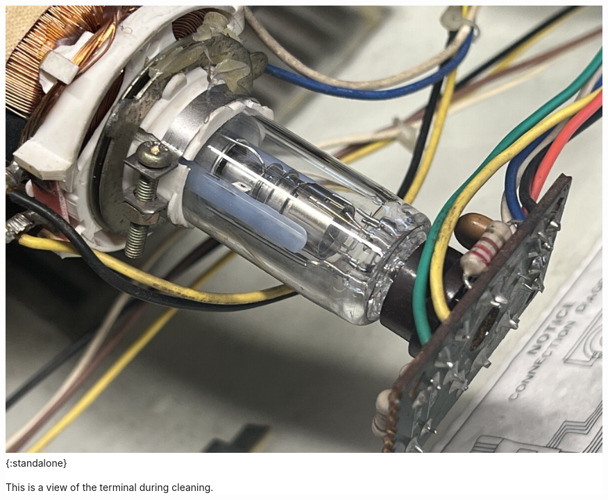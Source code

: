![Clean glass](/assets/posts/televideo-912/2x/IMG_3314.jpg){:standalone}


This is a view of the terminal during cleaning.
